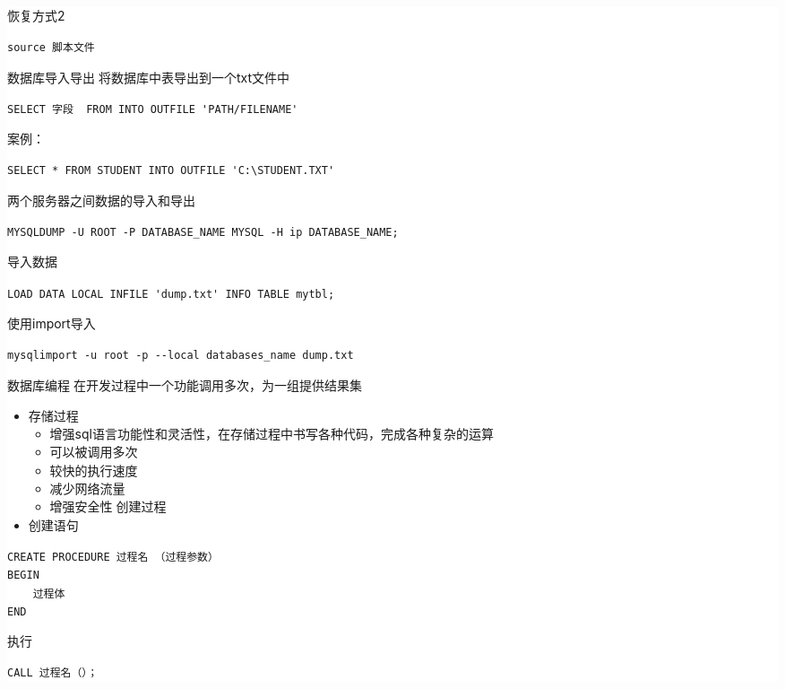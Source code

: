 恢复方式2

```mysql
source 脚本文件
```

数据库导入导出
将数据库中表导出到一个txt文件中

```mysql
SELECT 字段  FROM INTO OUTFILE 'PATH/FILENAME'
```

案例：

```mysql
SELECT * FROM STUDENT INTO OUTFILE 'C:\STUDENT.TXT'
```

两个服务器之间数据的导入和导出

```mysql
MYSQLDUMP -U ROOT -P DATABASE_NAME MYSQL -H ip DATABASE_NAME;
```

导入数据

```mysql
LOAD DATA LOCAL INFILE 'dump.txt' INFO TABLE mytbl;
```

使用import导入

```mysql
mysqlimport -u root -p --local databases_name dump.txt
```

数据库编程
	在开发过程中一个功能调用多次，为一组提供结果集

- 存储过程
  - 增强sql语言功能性和灵活性，在存储过程中书写各种代码，完成各种复杂的运算
  - 可以被调用多次
  - 较快的执行速度
  - 减少网络流量
  - 增强安全性
    创建过程
- 创建语句

```mysql
CREATE PROCEDURE 过程名 （过程参数）
BEGIN
	过程体
END
```

执行

```mysql
CALL 过程名（）；
```
